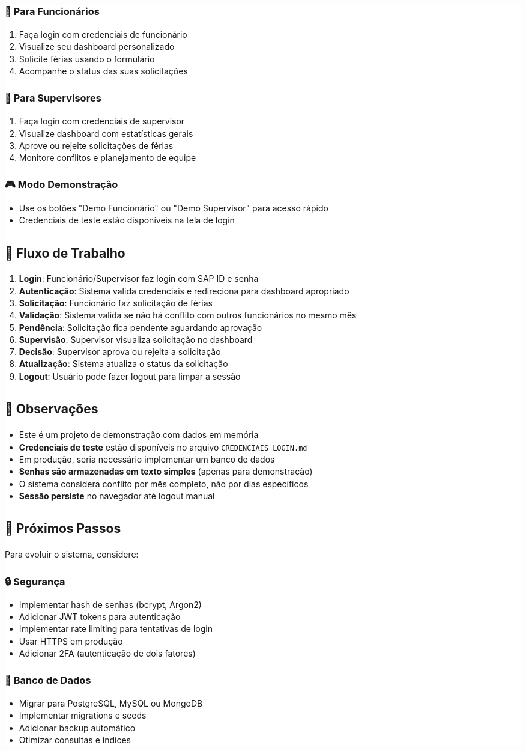 ### 👤 **Para Funcionários**
1. Faça login com credenciais de funcionário
2. Visualize seu dashboard personalizado
3. Solicite férias usando o formulário
4. Acompanhe o status das suas solicitações

### 👔 **Para Supervisores**
1. Faça login com credenciais de supervisor
2. Visualize dashboard com estatísticas gerais
3. Aprove ou rejeite solicitações de férias
4. Monitore conflitos e planejamento de equipe

### 🎮 **Modo Demonstração**
- Use os botões "Demo Funcionário" ou "Demo Supervisor" para acesso rápido
- Credenciais de teste estão disponíveis na tela de login

## 🔄 Fluxo de Trabalho

1. **Login**: Funcionário/Supervisor faz login com SAP ID e senha
2. **Autenticação**: Sistema valida credenciais e redireciona para dashboard apropriado
3. **Solicitação**: Funcionário faz solicitação de férias
4. **Validação**: Sistema valida se não há conflito com outros funcionários no mesmo mês
5. **Pendência**: Solicitação fica pendente aguardando aprovação
6. **Supervisão**: Supervisor visualiza solicitação no dashboard
7. **Decisão**: Supervisor aprova ou rejeita a solicitação
8. **Atualização**: Sistema atualiza o status da solicitação
9. **Logout**: Usuário pode fazer logout para limpar a sessão

## 📝 Observações

- Este é um projeto de demonstração com dados em memória
- **Credenciais de teste** estão disponíveis no arquivo `CREDENCIAIS_LOGIN.md`
- Em produção, seria necessário implementar um banco de dados
- **Senhas são armazenadas em texto simples** (apenas para demonstração)
- O sistema considera conflito por mês completo, não por dias específicos
- **Sessão persiste** no navegador até logout manual

## 🚀 Próximos Passos

Para evoluir o sistema, considere:

### 🔒 **Segurança**
- Implementar hash de senhas (bcrypt, Argon2)
- Adicionar JWT tokens para autenticação
- Implementar rate limiting para tentativas de login
- Usar HTTPS em produção
- Adicionar 2FA (autenticação de dois fatores)

### 💾 **Banco de Dados**
- Migrar para PostgreSQL, MySQL ou MongoDB
- Implementar migrations e seeds
- Adicionar backup automático
- Otimizar consultas e índices
